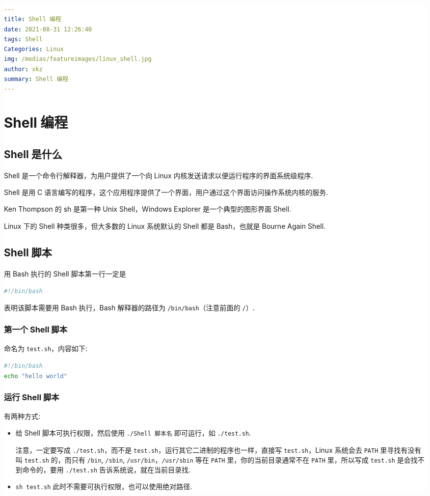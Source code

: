 ```yaml
---
title: Shell 编程
date: 2021-08-31 12:26:40
tags: Shell
Categories: Linux
img: /medias/featureimages/linux_shell.jpg
author: xkz
summary: Shell 编程
---
```


# Shell 编程

## Shell 是什么

Shell 是一个命令行解释器，为用户提供了一个向 Linux 内核发送请求以便运行程序的界面系统级程序. 

Shell 是用 C 语言编写的程序，这个应用程序提供了一个界面，用户通过这个界面访问操作系统内核的服务. 

Ken Thompson 的 sh 是第一种 Unix Shell，Windows Explorer 是一个典型的图形界面 Shell. 

Linux 下的 Shell 种类很多，但大多数的 Linux 系统默认的 Shell 都是 Bash，也就是 Bourne Again Shell. 

## Shell 脚本

用 Bash 执行的 Shell 脚本第一行一定是

```bash
#!/bin/bash
```

表明该脚本需要用 Bash 执行，Bash 解释器的路径为 `/bin/bash`（注意前面的 `/`）. 

### 第一个 Shell 脚本

命名为 `test.sh`，内容如下: 

```bash
#!/bin/bash
echo "hello world"
```

### 运行 Shell 脚本

有两种方式: 

+ 给 Shell 脚本可执行权限，然后使用 `./Shell 脚本名` 即可运行，如 `./test.sh`. 

	注意，一定要写成 `./test.sh`，而不是 `test.sh`，运行其它二进制的程序也一样，直接写 `test.sh`，Linux 系统会去 `PATH` 里寻找有没有叫 `test.sh` 的，而只有 `/bin`, `/sbin`, `/usr/bin`，`/usr/sbin` 等在 `PATH` 里，你的当前目录通常不在 `PATH` 里，所以写成 `test.sh` 是会找不到命令的，要用 `./test.sh` 告诉系统说，就在当前目录找. 

+ `sh test.sh` 此时不需要可执行权限，也可以使用绝对路径. 
